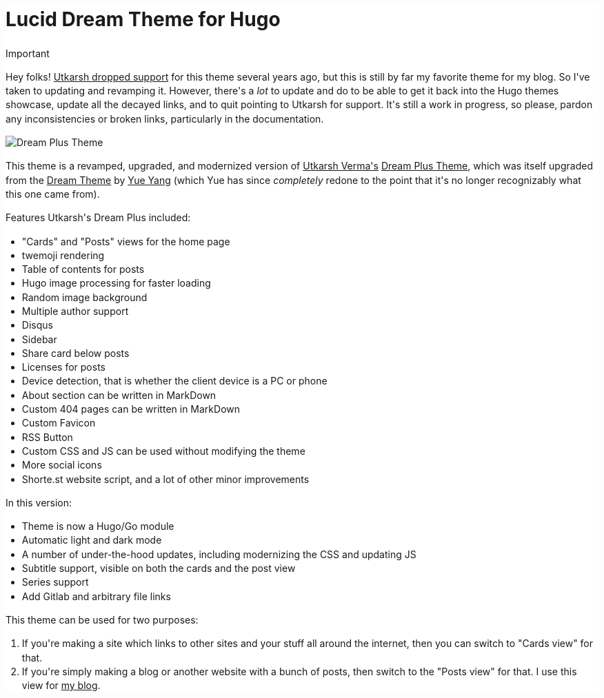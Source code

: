 # Lucid Dream Theme for Hugo


> [!IMPORTANT]
> Hey folks! [Utkarsh dropped support](https://github.com/UtkarshVerma/hugo-dream-plus/issues/79) for this theme several years ago, but this is still by far my favorite theme for my blog. So I've taken to updating and revamping it. However, there's a *lot* to update and do to be able to get it back into the Hugo themes showcase, update all the decayed links, and to quit pointing to Utkarsh for support. It's still a work in progress, so please, pardon any inconsistencies or broken links, particularly in the documentation.

![Dream Plus Theme](https://github.com/UtkarshVerma/hugo-dream-plus/blob/master/images/screenshot.png)

This theme is a revamped, upgraded, and modernized version of [Utkarsh Verma's](https://github.com/UtkarshVerma) [Dream Plus Theme](https://github.com/UtkarshVerma/hugo-dream-plus), which was itself upgraded from the [Dream Theme](https://github.com/g1eny0ung/hugo-theme-dream) by [Yue Yang](https://github.com/g1eny0ung) (which Yue has since *completely* redone to the point that it's no longer recognizably what this one came from).

Features Utkarsh's Dream Plus included:

* "Cards" and "Posts" views for the home page
* twemoji rendering
* Table of contents for posts
* Hugo image processing for faster loading
* Random image background
* Multiple author support
* Disqus
* Sidebar
* Share card below posts
* Licenses for posts
* Device detection, that is whether the client device is a PC or phone
* About section can be written in MarkDown
* Custom 404 pages can be written in MarkDown
* Custom Favicon
* RSS Button
* Custom CSS and JS can be used without modifying the theme
* More social icons
* Shorte.st website script, and a lot of other minor improvements

In this version:

* Theme is now a Hugo/Go module
* Automatic light and dark mode
* A number of under-the-hood updates, including modernizing the CSS and updating JS
* Subtitle support, visible on both the cards and the post view
* Series support
* Add Gitlab and arbitrary file links

This theme can be used for two purposes:

1. If you're making a site which links to other sites and your stuff all around the internet, then you can switch to "Cards view" for that.
2. If you're simply making a blog or another website with a bunch of posts, then switch to the "Posts view" for that. I use this view for [my blog](https://shaunagordon.com).
